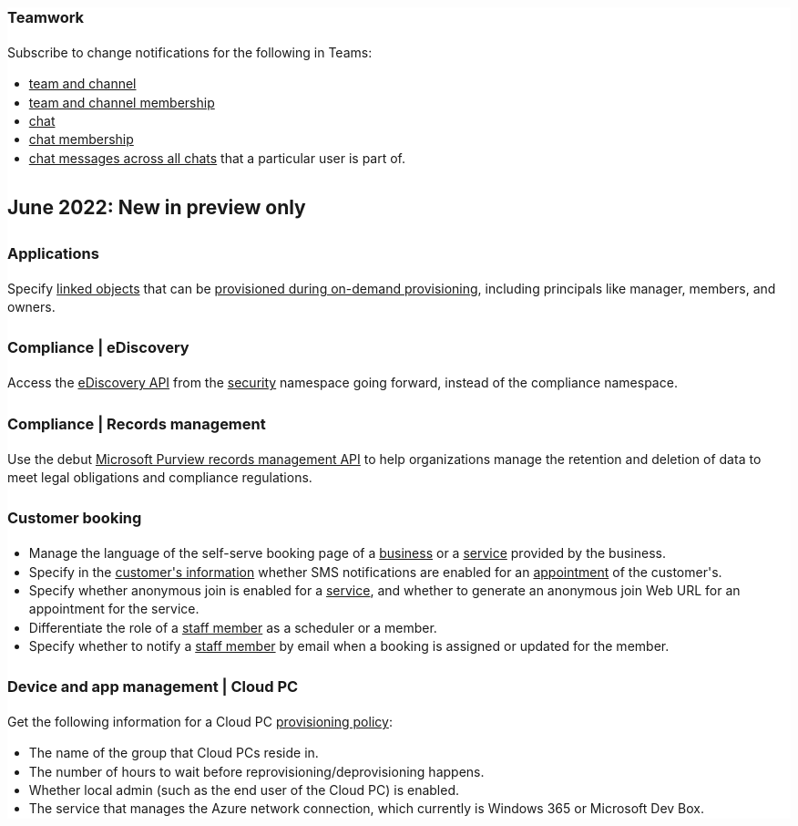 ### Teamwork
Subscribe to change notifications for the following in Teams:
- [team and channel](teams-changenotifications-team-and-channel.md)
- [team and channel membership](teams-changenotifications-teammembership.md)
- [chat](teams-changenotifications-chat.md)
- [chat membership](teams-changenotifications-chatmembership.md)
- [chat messages across all chats](/graph/teams-changenotifications-chatmessage#subscribe-to-changes-at-the-user-level) that a particular user is part of.

## June 2022: New in preview only

### Applications
Specify [linked objects](/graph/api/resources/synchronization-synchronizationLinkedObjects?view=graph-rest-beta&preserve-view=true) that can be [provisioned during on-demand provisioning](/graph/api/resources/synchronization-synchronizationJobSubject?view=graph-rest-beta&preserve-view=true), including  principals like manager, members, and owners.

### Compliance | eDiscovery
Access the [eDiscovery API](/graph/api/resources/security-ediscoverycase?view=graph-rest-beta&preserve-view=true) from the [security](/graph/api/resources/security-api-overview?view=graph-rest-beta&preserve-view=true) namespace going forward, instead of the compliance namespace.

### Compliance | Records management
Use the debut [Microsoft Purview records management API](/graph/api/resources/security-recordsmanagement-overview?view=graph-rest-beta&preserve-view=true) to help organizations manage the retention and deletion of data to meet legal obligations and compliance regulations.

### Customer booking
- Manage the language of the self-serve booking page of a [business](/graph/api/resources/bookingbusiness?view=graph-rest-beta&preserve-view=true) or a [service](/graph/api/resources/bookingservice?view=graph-rest-beta&preserve-view=true) provided by the business.
- Specify in the [customer's information](/graph/api/resources/bookingCustomerInformation?view=graph-rest-beta&preserve-view=true) whether SMS notifications are enabled for an [appointment](/graph/api/resources/bookingappointment?view=graph-rest-beta&preserve-view=true) of the customer's.
- Specify whether anonymous join is enabled for a [service](/graph/api/resources/bookingservice?view=graph-rest-beta&preserve-view=true), and whether to generate an anonymous join Web URL for an appointment for the service.
- Differentiate the role of a [staff member](/graph/api/resources/bookingstaffmember?view=graph-rest-beta&preserve-view=true) as a scheduler or a member.
- Specify whether to notify a [staff member](/graph/api/resources/bookingstaffmember?view=graph-rest-beta&preserve-view=true) by email when a booking is assigned or updated for the member.

### Device and app management | Cloud PC
Get the following information for a Cloud PC [provisioning policy](/graph/api/resources/cloudPcProvisioningPolicy?view=graph-rest-beta&preserve-view=true):
- The name of the group that Cloud PCs reside in.
- The number of hours to wait before reprovisioning/deprovisioning happens.
- Whether local admin (such as the end user of the Cloud PC) is enabled.
- The service that manages the Azure network connection, which currently is Windows 365 or Microsoft Dev Box.
